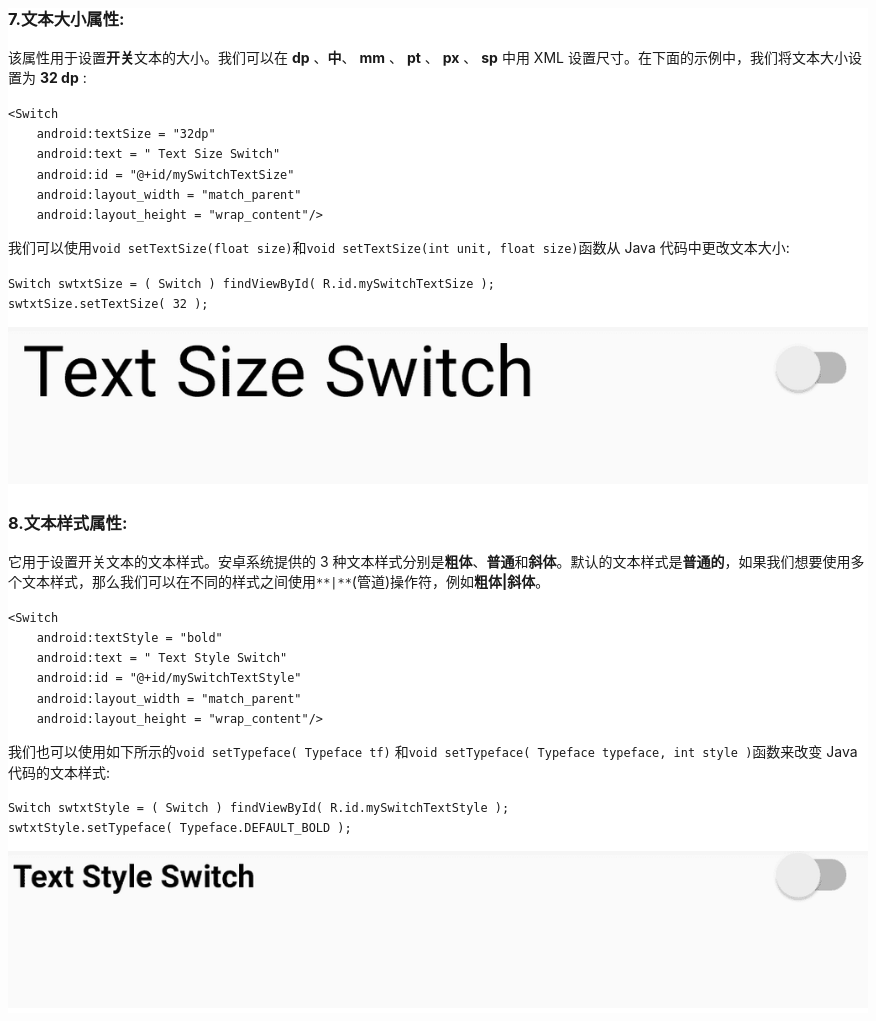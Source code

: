 ### 7.文本大小属性:

该属性用于设置**开关**文本的大小。我们可以在 **dp** 、**中**、 **mm** 、 **pt** 、 **px** 、 **sp** 中用 XML 设置尺寸。在下面的示例中，我们将文本大小设置为 **32 dp** :

```
<Switch
    android:textSize = "32dp"
    android:text = " Text Size Switch"
    android:id = "@+id/mySwitchTextSize"
    android:layout_width = "match_parent"
    android:layout_height = "wrap_content"/>
```

我们可以使用`void setTextSize(float size)`和`void setTextSize(int unit, float size)`函数从 Java 代码中更改文本大小:

```
Switch swtxtSize = ( Switch ) findViewById( R.id.mySwitchTextSize );
swtxtSize.setTextSize( 32 );
```

![android switch toggle example](img/f9621be6ffb93c14ee6ae84f7f30f40b.png)

### 8.文本样式属性:

它用于设置开关文本的文本样式。安卓系统提供的 3 种文本样式分别是**粗体**、**普通**和**斜体**。默认的文本样式是**普通的**，如果我们想要使用多个文本样式，那么我们可以在不同的样式之间使用`**|**`(管道)操作符，例如**粗体|斜体**。

```
<Switch
    android:textStyle = "bold"
    android:text = " Text Style Switch"
    android:id = "@+id/mySwitchTextStyle"
    android:layout_width = "match_parent"
    android:layout_height = "wrap_content"/>
```

我们也可以使用如下所示的`void setTypeface( Typeface tf)` 和`void setTypeface( Typeface typeface, int style )`函数来改变 Java 代码的文本样式:

```
Switch swtxtStyle = ( Switch ) findViewById( R.id.mySwitchTextStyle );
swtxtStyle.setTypeface( Typeface.DEFAULT_BOLD );
```

![android switch toggle example](img/4ac01189caca763dcfd1611ff8c81d6b.png)
